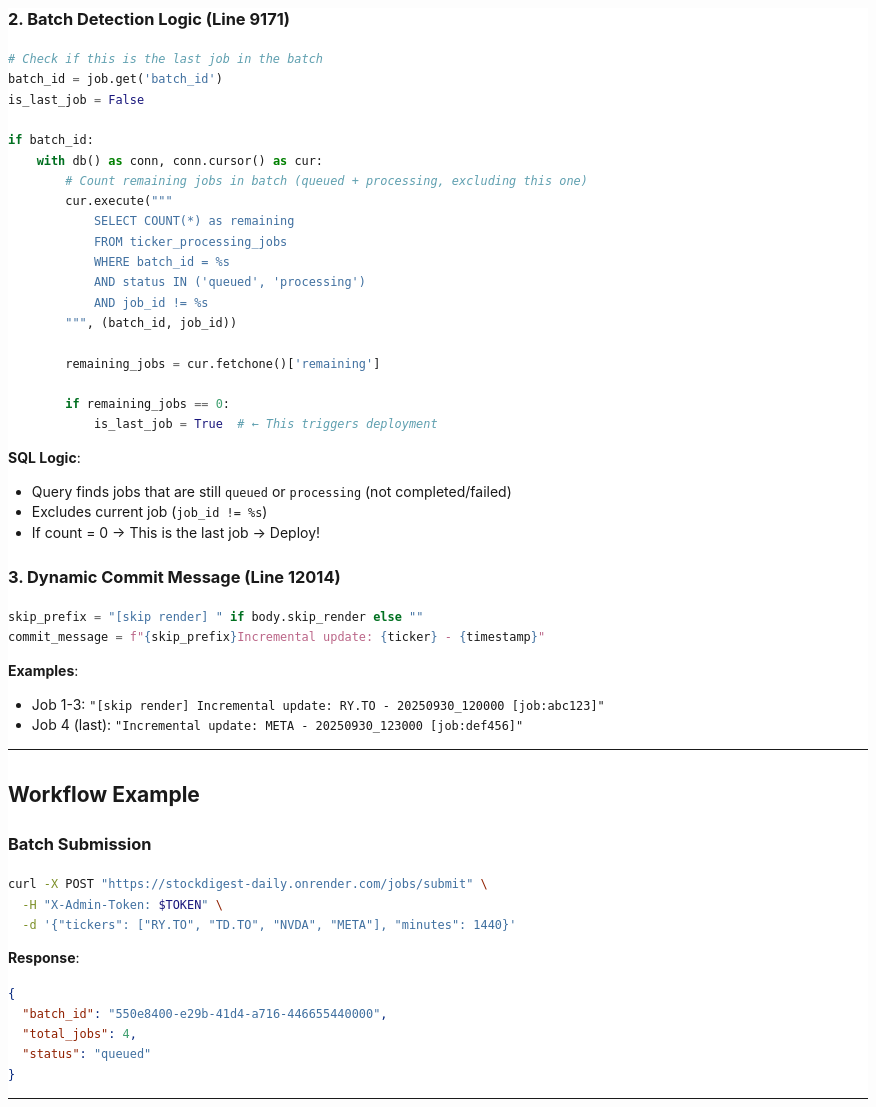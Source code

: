 ### 2. Batch Detection Logic (Line 9171)

```python
# Check if this is the last job in the batch
batch_id = job.get('batch_id')
is_last_job = False

if batch_id:
    with db() as conn, conn.cursor() as cur:
        # Count remaining jobs in batch (queued + processing, excluding this one)
        cur.execute("""
            SELECT COUNT(*) as remaining
            FROM ticker_processing_jobs
            WHERE batch_id = %s
            AND status IN ('queued', 'processing')
            AND job_id != %s
        """, (batch_id, job_id))

        remaining_jobs = cur.fetchone()['remaining']

        if remaining_jobs == 0:
            is_last_job = True  # ← This triggers deployment
```

**SQL Logic**:
- Query finds jobs that are still `queued` or `processing` (not completed/failed)
- Excludes current job (`job_id != %s`)
- If count = 0 → This is the last job → Deploy!

### 3. Dynamic Commit Message (Line 12014)

```python
skip_prefix = "[skip render] " if body.skip_render else ""
commit_message = f"{skip_prefix}Incremental update: {ticker} - {timestamp}"
```

**Examples**:
- Job 1-3: `"[skip render] Incremental update: RY.TO - 20250930_120000 [job:abc123]"`
- Job 4 (last): `"Incremental update: META - 20250930_123000 [job:def456]"`

---

## Workflow Example

### Batch Submission
```bash
curl -X POST "https://stockdigest-daily.onrender.com/jobs/submit" \
  -H "X-Admin-Token: $TOKEN" \
  -d '{"tickers": ["RY.TO", "TD.TO", "NVDA", "META"], "minutes": 1440}'
```

**Response**:
```json
{
  "batch_id": "550e8400-e29b-41d4-a716-446655440000",
  "total_jobs": 4,
  "status": "queued"
}
```

---